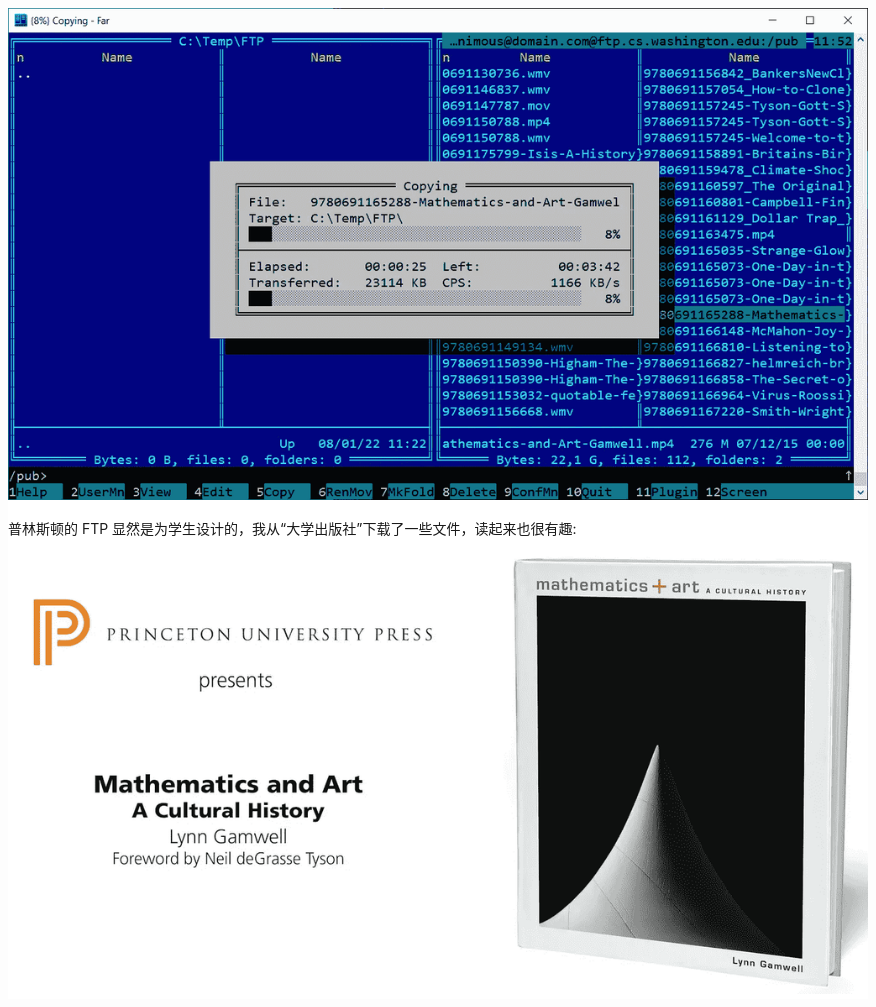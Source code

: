 ![](img/14b35c16dac5f72ad4b515ae2e9b979b.png)

普林斯顿的 FTP 显然是为学生设计的，我从“大学出版社”下载了一些文件，读起来也很有趣:

![](img/a1830b6cee7466047c5061ce55c3666e.png)
